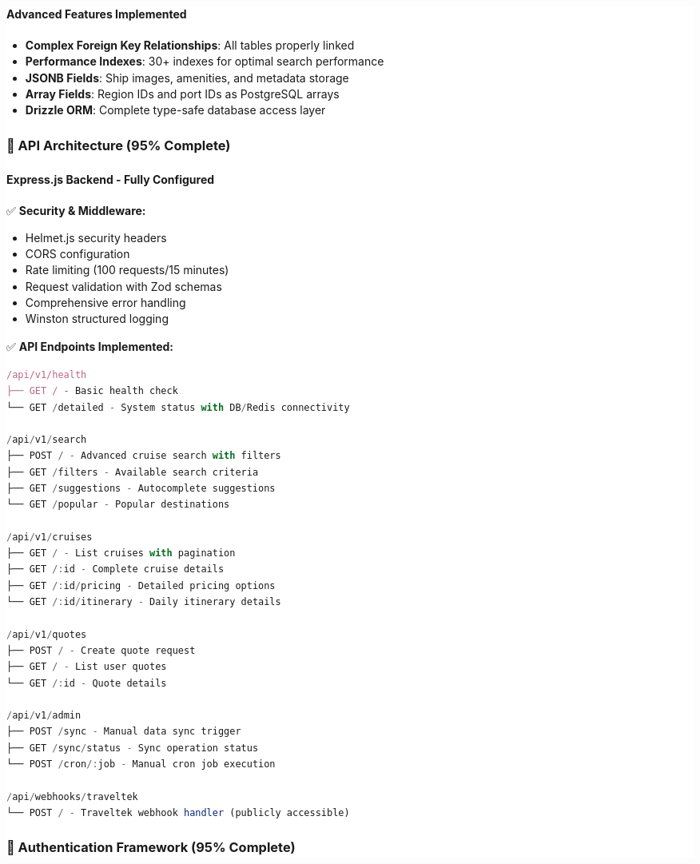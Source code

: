#### Advanced Features Implemented
- **Complex Foreign Key Relationships**: All tables properly linked
- **Performance Indexes**: 30+ indexes for optimal search performance
- **JSONB Fields**: Ship images, amenities, and metadata storage
- **Array Fields**: Region IDs and port IDs as PostgreSQL arrays
- **Drizzle ORM**: Complete type-safe database access layer

### 🔗 API Architecture (95% Complete)

#### Express.js Backend - Fully Configured
✅ **Security & Middleware:**
- Helmet.js security headers
- CORS configuration
- Rate limiting (100 requests/15 minutes)
- Request validation with Zod schemas
- Comprehensive error handling
- Winston structured logging

✅ **API Endpoints Implemented:**
```typescript
/api/v1/health
├── GET / - Basic health check
└── GET /detailed - System status with DB/Redis connectivity

/api/v1/search
├── POST / - Advanced cruise search with filters
├── GET /filters - Available search criteria
├── GET /suggestions - Autocomplete suggestions
└── GET /popular - Popular destinations

/api/v1/cruises
├── GET / - List cruises with pagination
├── GET /:id - Complete cruise details
├── GET /:id/pricing - Detailed pricing options
└── GET /:id/itinerary - Daily itinerary details

/api/v1/quotes
├── POST / - Create quote request
├── GET / - List user quotes
└── GET /:id - Quote details

/api/v1/admin
├── POST /sync - Manual data sync trigger
├── GET /sync/status - Sync operation status
└── POST /cron/:job - Manual cron job execution

/api/webhooks/traveltek
└── POST / - Traveltek webhook handler (publicly accessible)
```

### 🔐 Authentication Framework (95% Complete)

